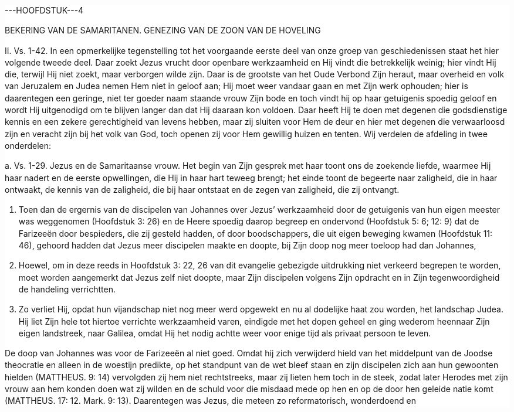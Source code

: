 ---HOOFDSTUK---4

BEKERING VAN DE SAMARITANEN. GENEZING VAN DE ZOON VAN DE HOVELING

II. Vs. 1-42. In een opmerkelijke tegenstelling tot het voorgaande eerste deel van onze groep van geschiedenissen staat het hier volgende tweede deel. Daar zoekt Jezus vrucht door openbare werkzaamheid en Hij vindt die betrekkelijk weinig; hier vindt Hij die, terwijl Hij niet zoekt, maar verborgen wilde zijn. Daar is de grootste van het Oude Verbond Zijn heraut, maar overheid en volk van Jeruzalem en Judea nemen Hem niet in geloof aan; Hij moet weer vandaar gaan en met Zijn werk ophouden; hier is daarentegen een geringe, niet ter goeder naam staande vrouw Zijn bode en toch vindt hij op haar getuigenis spoedig geloof en wordt Hij uitgenodigd om te blijven langer dan dat Hij daaraan kon voldoen. Daar heeft Hij te doen met degenen die godsdienstige kennis en een zekere gerechtigheid van levens hebben, maar zij sluiten voor Hem de deur en hier met degenen die verwaarloosd zijn en veracht zijn bij het volk van God, toch openen zij voor Hem gewillig huizen en tenten. Wij verdelen de afdeling in twee onderdelen:

a. Vs. 1-29. Jezus en de Samaritaanse vrouw. Het begin van Zijn gesprek met haar toont ons de zoekende liefde, waarmee Hij haar nadert en de eerste opwellingen, die Hij in haar hart teweeg brengt; het einde toont de begeerte naar zaligheid, die in haar ontwaakt, de kennis van de zaligheid, die bij haar ontstaat en de zegen van zaligheid, die zij ontvangt.

1. Toen dan de ergernis van de discipelen van Johannes over Jezus’ werkzaamheid door de getuigenis van hun eigen meester was weggenomen (Hoofdstuk 3: 26) en de Heere spoedig daarop begreep en ondervond (Hoofdstuk 5: 6; 12: 9) dat de Farizeeën door bespieders, die zij gesteld hadden, of door boodschappers, die uit eigen beweging kwamen (Hoofdstuk 11: 46), gehoord hadden dat Jezus meer discipelen maakte en doopte, bij Zijn doop nog meer toeloop had dan Johannes,

2. Hoewel, om in deze reeds in Hoofdstuk 3: 22, 26 van dit evangelie gebezigde uitdrukking niet verkeerd begrepen te worden, moet worden aangemerkt dat Jezus zelf niet doopte, maar Zijn discipelen volgens Zijn opdracht en in Zijn tegenwoordigheid de handeling verrichtten.

3. Zo verliet Hij, opdat hun vijandschap niet nog meer werd opgewekt en nu al dodelijke haat zou worden, het landschap Judea. Hij liet Zijn hele tot hiertoe verrichte werkzaamheid varen, eindigde met het dopen geheel en ging wederom heennaar Zijn eigen landstreek, naar Galilea, omdat Hij het nodig achtte weer voor enige tijd als privaat persoon te leven.

De doop van Johannes was voor de Farizeeën al niet goed. Omdat hij zich verwijderd hield van het middelpunt van de Joodse theocratie en alleen in de woestijn predikte, op het standpunt van de wet bleef staan en zijn discipelen zich aan hun gewoonten hielden (MATTHEUS. 9: 14) vervolgden zij hem niet rechtstreeks, maar zij lieten hem toch in de steek, zodat later Herodes met zijn vrouw aan hem konden doen wat zij wilden en de schuld voor die misdaad mede op hen en op de door hen geleide natie komt (MATTHEUS. 17: 12. Mark. 9: 13). Daarentegen was Jezus, die meteen zo reformatorisch, wonderdoend en
